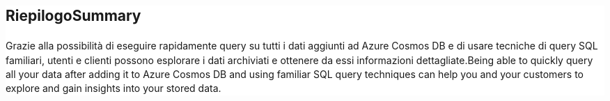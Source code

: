 ## <a name="summary"></a><span data-ttu-id="a7c21-162">Riepilogo</span><span class="sxs-lookup"><span data-stu-id="a7c21-162">Summary</span></span>

<span data-ttu-id="a7c21-163">Grazie alla possibilità di eseguire rapidamente query su tutti i dati aggiunti ad Azure Cosmos DB e di usare tecniche di query SQL familiari, utenti e clienti possono esplorare i dati archiviati e ottenere da essi informazioni dettagliate.</span><span class="sxs-lookup"><span data-stu-id="a7c21-163">Being able to quickly query all your data after adding it to Azure Cosmos DB and using familiar SQL query techniques can help you and your customers to explore and gain insights into your stored data.</span></span>